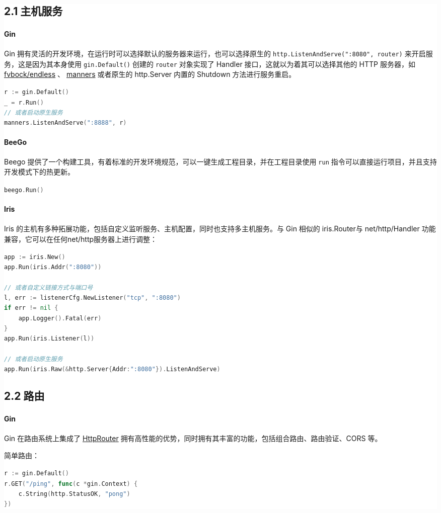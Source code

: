 ## 2.1 主机服务

#### Gin

Gin 拥有灵活的开发环境，在运行时可以选择默认的服务器来运行，也可以选择原生的  `http.ListenAndServe(":8080", router)` 来开启服务，这是因为其本身使用 `gin.Default()` 创建的 `router` 对象实现了 Handler 接口，这就以为着其可以选择其他的 HTTP 服务器，如 [fvbock/endless](https://github.com/fvbock/endless) 、 [manners](https://github.com/braintree/manners) 或者原生的 http.Server 内置的 Shutdown 方法进行服务重启。

```go
r := gin.Default()
_ = r.Run()
// 或者启动原生服务
manners.ListenAndServe(":8888", r)
```

#### BeeGo

Beego 提供了一个构建工具，有着标准的开发环境规范，可以一键生成工程目录，并在工程目录使用 `run` 指令可以直接运行项目，并且支持开发模式下的热更新。

```go
beego.Run()
```

#### Iris

Iris 的主机有多种拓展功能，包括自定义监听服务、主机配置，同时也支持多主机服务。与 Gin 相似的 iris.Router与 net/http/Handler 功能兼容，它可以在任何net/http服务器上进行调整：

```go
app := iris.New()
app.Run(iris.Addr(":8080"))

// 或者自定义链接方式与端口号
l, err := listenerCfg.NewListener("tcp", ":8080")
if err != nil {
    app.Logger().Fatal(err)
}
app.Run(iris.Listener(l))

// 或者启动原生服务
app.Run(iris.Raw(&http.Server{Addr:":8080"}).ListenAndServe)
```

## 2.2 路由

#### Gin

Gin 在路由系统上集成了 [HttpRouter](https://github.com/julienschmidt/httprouter) 拥有高性能的优势，同时拥有其丰富的功能，包括组合路由、路由验证、CORS 等。

简单路由：

```go
r := gin.Default()
r.GET("/ping", func(c *gin.Context) {
    c.String(http.StatusOK, "pong")
})
```
